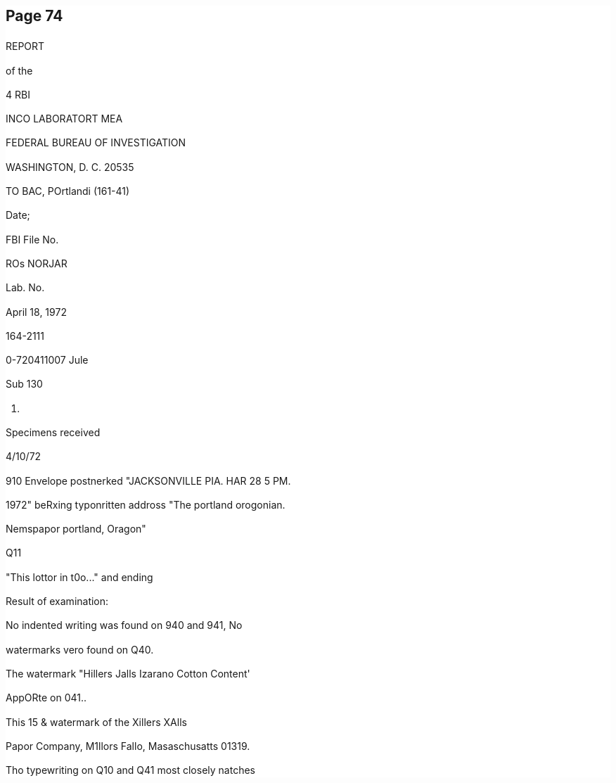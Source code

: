 ## Page 74

REPORT

of the

4 RBI

INCO LABORATORT MEA

FEDERAL BUREAU OF INVESTIGATION

WASHINGTON, D. C. 20535

TO BAC, POrtlandi (161-41)

Date;

FBI File No.

ROs NORJAR

Lab. No.

April 18, 1972

164-2111

0-720411007 Jule

Sub 130

1.

Specimens received

4/10/72

910 Envelope postnerked "JACKSONVILLE PIA. HAR 28 5 PM.

1972" beRxing typonritten addross "The portland orogonian.

Nemspapor portland, Oragon"

Q11

"This lottor in t0o..." and ending

Result of examination:

No indented writing was found on 940 and 941, No

watermarks vero found on Q40.

The watermark "Hillers Jalls Izarano Cotton Content'

AppORte on 041..

This 15 & watermark of the Xillers XAlls

Papor Company, M1llors Fallo, Masaschusatts 01319.

Tho typewriting on Q10 and Q41 most closely natches
